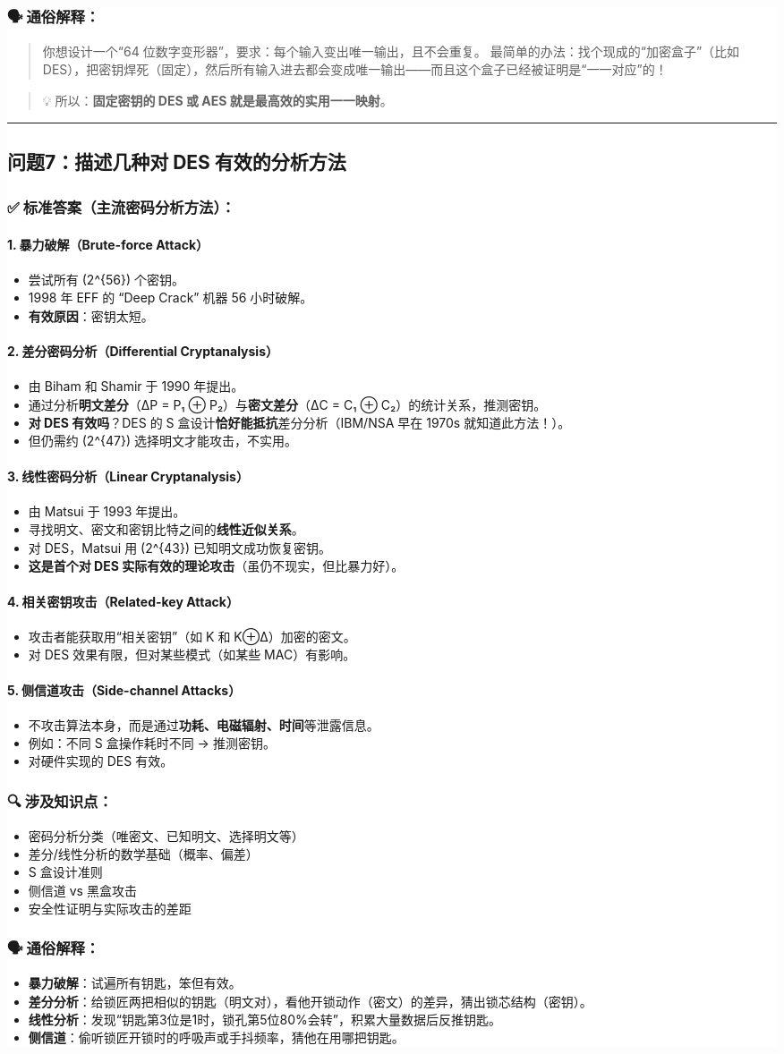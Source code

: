 ### 🗣️ 通俗解释：
> 你想设计一个“64 位数字变形器”，要求：每个输入变出唯一输出，且不会重复。
> 最简单的办法：找个现成的“加密盒子”（比如 DES），把密钥焊死（固定），然后所有输入进去都会变成唯一输出——而且这个盒子已经被证明是“一一对应”的！

> 💡 所以：**固定密钥的 DES 或 AES 就是最高效的实用一一映射**。

---

## **问题7：描述几种对 DES 有效的分析方法**

### ✅ 标准答案（主流密码分析方法）：

#### 1. **暴力破解（Brute-force Attack）**
- 尝试所有 \(2^{56}\) 个密钥。
- 1998 年 EFF 的 “Deep Crack” 机器 56 小时破解。
- **有效原因**：密钥太短。

#### 2. **差分密码分析（Differential Cryptanalysis）**
- 由 Biham 和 Shamir 于 1990 年提出。
- 通过分析**明文差分**（ΔP = P₁ ⊕ P₂）与**密文差分**（ΔC = C₁ ⊕ C₂）的统计关系，推测密钥。
- **对 DES 有效吗**？DES 的 S 盒设计**恰好能抵抗**差分分析（IBM/NSA 早在 1970s 就知道此方法！）。
- 但仍需约 \(2^{47}\) 选择明文才能攻击，不实用。

#### 3. **线性密码分析（Linear Cryptanalysis）**
- 由 Matsui 于 1993 年提出。
- 寻找明文、密文和密钥比特之间的**线性近似关系**。
- 对 DES，Matsui 用 \(2^{43}\) 已知明文成功恢复密钥。
- **这是首个对 DES 实际有效的理论攻击**（虽仍不现实，但比暴力好）。

#### 4. **相关密钥攻击（Related-key Attack）**
- 攻击者能获取用“相关密钥”（如 K 和 K⊕Δ）加密的密文。
- 对 DES 效果有限，但对某些模式（如某些 MAC）有影响。

#### 5. **侧信道攻击（Side-channel Attacks）**
- 不攻击算法本身，而是通过**功耗、电磁辐射、时间**等泄露信息。
- 例如：不同 S 盒操作耗时不同 → 推测密钥。
- 对硬件实现的 DES 有效。

### 🔍 涉及知识点：
- 密码分析分类（唯密文、已知明文、选择明文等）
- 差分/线性分析的数学基础（概率、偏差）
- S 盒设计准则
- 侧信道 vs 黑盒攻击
- 安全性证明与实际攻击的差距

### 🗣️ 通俗解释：
- **暴力破解**：试遍所有钥匙，笨但有效。
- **差分分析**：给锁匠两把相似的钥匙（明文对），看他开锁动作（密文）的差异，猜出锁芯结构（密钥）。
- **线性分析**：发现“钥匙第3位是1时，锁孔第5位80%会转”，积累大量数据后反推钥匙。
- **侧信道**：偷听锁匠开锁时的呼吸声或手抖频率，猜他在用哪把钥匙。
